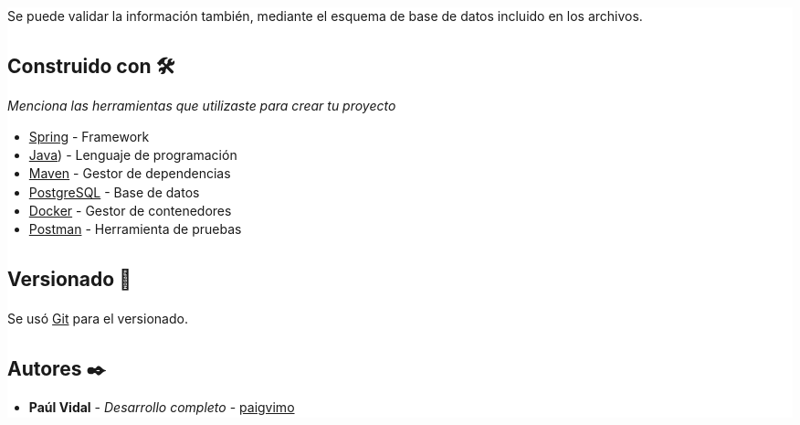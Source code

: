 Se puede validar la información también, mediante el esquema de base de datos incluido en los archivos.

## Construido con 🛠️

_Menciona las herramientas que utilizaste para crear tu proyecto_

* [Spring](https://spring.io/) - Framework
* [Java](https://www.java.com/es/)) - Lenguaje de programación
* [Maven](https://maven.apache.org/) - Gestor de dependencias
* [PostgreSQL](https://www.postgresql.org/) - Base de datos
* [Docker](https://www.docker.com/) - Gestor de contenedores
* [Postman](https://www.postman.com/) - Herramienta de pruebas

## Versionado 📌

Se usó [Git](https://git-scm.com/) para el versionado. 


## Autores ✒️

* **Paúl Vidal** - *Desarrollo completo* - [paigvimo](https://github.com/paigvimo/)
